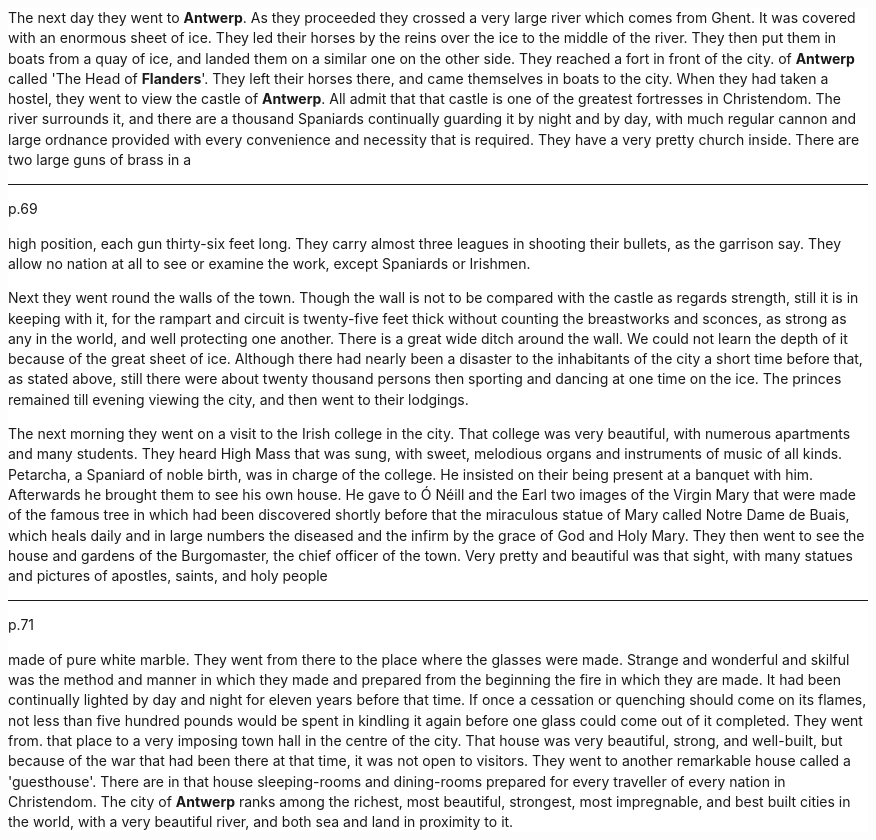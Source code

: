 
The next day they went to **Antwerp**. As they proceeded they crossed a very large river which comes from Ghent. It was covered with an enormous sheet of ice. They led their horses by the reins over the ice to the middle of the river. They then put them in boats from a quay of ice, and landed them on a similar one on the other side. They reached a fort in front of the city. of **Antwerp** called 'The Head of **Flanders**'. They left their horses there, and came themselves in boats to the city. When they had taken a hostel, they went to view the castle of **Antwerp**. All admit that that castle is one of the greatest fortresses in Christendom. The river surrounds it, and there are a thousand Spaniards continually guarding it by night and by day, with much regular cannon and large ordnance provided with every convenience and necessity that is required. They have a very pretty church inside. There are two large guns of brass in a


---

p.69




high position, each gun thirty-six feet long. They carry almost three leagues in shooting their bullets, as the garrison say. They allow no nation at all to see or examine the work, except Spaniards or Irishmen.


Next they went round the walls of the town. Though the wall is not to be compared with the castle as regards strength, still it is in keeping with it, for the rampart and circuit is twenty-five feet thick without counting the breastworks and sconces, as strong as any in the world, and well protecting one another. There is a great wide ditch around the wall. We could not learn the depth of it because of the great sheet of ice. Although there had nearly been a disaster to the inhabitants of the city a short time before that, as stated above, still there were about twenty thousand persons then sporting and dancing at one time on the ice. The princes remained till evening viewing the city, and then went to their lodgings.


The next morning they went on a visit to the Irish college in the city. That college was very beautiful, with numerous apartments and many students. They heard High Mass that was sung, with sweet, melodious organs and instruments of music of all kinds. Petarcha, a Spaniard of noble birth, was in charge of the college. He insisted on their being present at a banquet with him. Afterwards he brought them to see his own house. He gave to Ó Néill and the Earl two images of the Virgin Mary that were made of the famous tree in which had been discovered shortly before that the miraculous statue of Mary called Notre Dame de Buais, which heals daily and in large numbers the diseased and the infirm by the grace of God and Holy Mary. They then went to see the house and gardens of the Burgomaster, the chief officer of the town. Very pretty and beautiful was that sight, with many statues and pictures of apostles, saints, and holy people


---

p.71




made of pure white marble. They went from there to the place where the glasses were made. Strange and wonderful and skilful was the method and manner in which they made and prepared from the beginning the fire in which they are made. It had been continually lighted by day and night for eleven years before that time. If once a cessation or quenching should come on its flames, not less than five hundred pounds would be spent in kindling it again before one glass could come out of it completed. They went from. that place to a very imposing town hall in the centre of the city. That house was very beautiful, strong, and well-built, but because of the war that had been there at that time, it was not open to visitors. They went to another remarkable house called a 'guesthouse'. There are in that house sleeping-rooms and dining-rooms prepared for every traveller of every nation in Christendom. The city of **Antwerp** ranks among the richest, most beautiful, strongest, most impregnable, and best built cities in the world, with a very beautiful river, and both sea and land in proximity to it.
